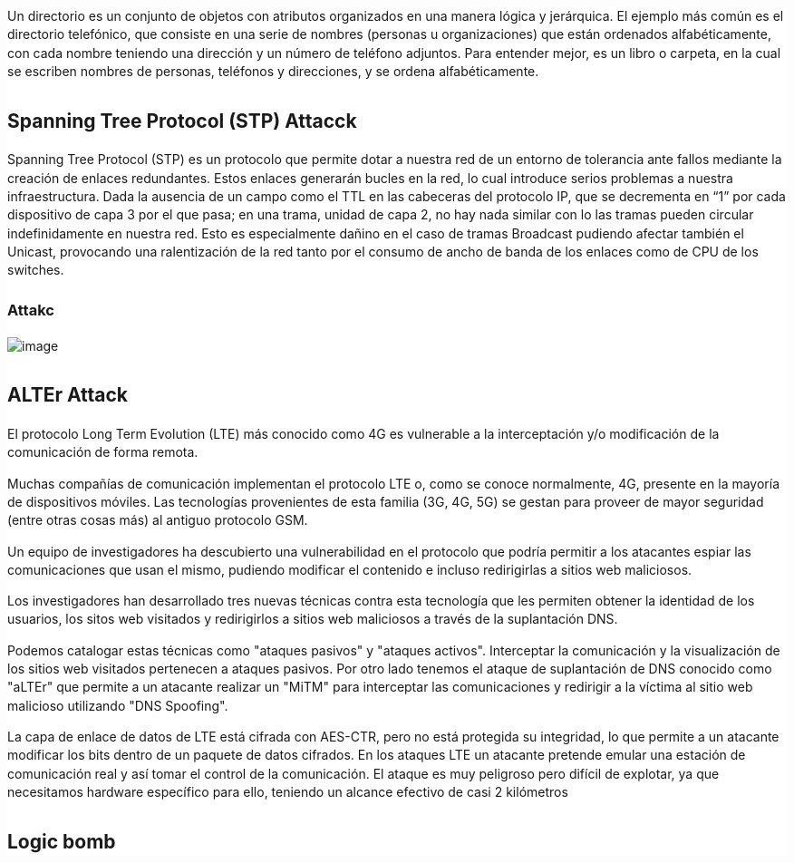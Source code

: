 Un directorio es un conjunto de objetos con atributos organizados en una manera lógica y jerárquica. El ejemplo más común es el directorio telefónico, que consiste en una serie de nombres (personas u organizaciones) que están ordenados alfabéticamente, con cada nombre teniendo una dirección y un número de teléfono adjuntos. Para entender mejor, es un libro o carpeta, en la cual se escriben nombres de personas, teléfonos y direcciones, y se ordena alfabéticamente.
 
 ## Spanning Tree Protocol (STP) Attacck
 
 Spanning Tree Protocol (STP) es un protocolo que permite dotar a nuestra red de un entorno  de tolerancia ante fallos mediante la creación de enlaces redundantes. Estos enlaces generarán bucles en la red, lo cual  introduce serios problemas a nuestra infraestructura. Dada la ausencia de un campo como el TTL en las cabeceras del protocolo IP, que se decrementa en “1” por cada dispositivo de capa 3 por el que pasa; en una trama, unidad de capa 2, no hay nada similar con lo las tramas pueden circular indefinidamente en nuestra red. Esto es especialmente dañino en el caso de tramas Broadcast pudiendo afectar también el Unicast,  provocando una ralentización de la red tanto por el consumo de ancho de banda de los enlaces como de CPU de los switches.
 
 ### Attakc 
 
 ![image](https://user-images.githubusercontent.com/63270579/202318807-0ec2392d-e23c-4a77-bf29-ea1abc31c575.png)

 
 
 ## ALTEr Attack
 
 El protocolo Long Term Evolution (LTE) más conocido como 4G es vulnerable a la interceptación y/o modificación de la comunicación de forma remota.

Muchas compañías de comunicación implementan el protocolo LTE o, como se conoce normalmente, 4G, presente en la mayoría de dispositivos móviles. Las tecnologías provenientes de esta familia (3G, 4G, 5G) se gestan para proveer de mayor seguridad (entre otras cosas más) al antiguo protocolo GSM.
 
 Un equipo de investigadores ha descubierto una vulnerabilidad en el protocolo que podría permitir a los atacantes espiar las comunicaciones que usan el mismo, pudiendo modificar el contenido e incluso redirigirlas a sitios web maliciosos.

Los investigadores han desarrollado tres nuevas técnicas contra esta tecnología que les permiten obtener la identidad de los usuarios, los sitos web visitados y redirigirlos a sitios web maliciosos a través de la suplantación DNS.

Podemos catalogar estas técnicas como "ataques pasivos" y "ataques activos". Interceptar la comunicación y la visualización de los sitios web visitados pertenecen a ataques pasivos. Por otro lado tenemos el ataque de suplantación de DNS conocido como "aLTEr" que permite a un atacante realizar un "MiTM" para interceptar las comunicaciones y redirigir a la víctima al sitio web malicioso utilizando "DNS Spoofing".

La capa de enlace de datos de LTE está cifrada con AES-CTR, pero no está protegida su integridad, lo que permite a un atacante modificar los bits dentro de un paquete de datos cifrados. En los ataques LTE un atacante pretende emular una estación de comunicación real y así tomar el control de la comunicación. El ataque es muy peligroso pero difícil de explotar, ya que necesitamos hardware específico para ello, teniendo un alcance efectivo de casi 2 kilómetros
 
 
 ## Logic bomb 
 